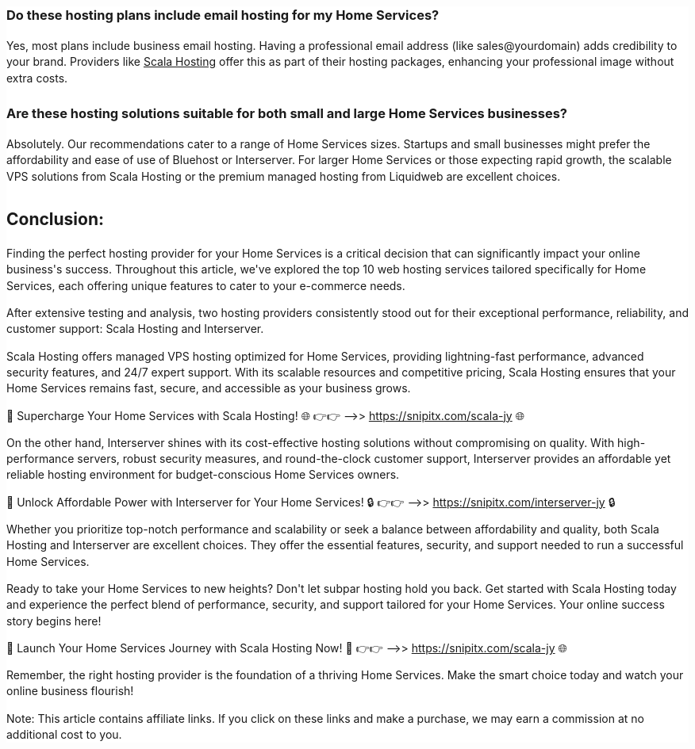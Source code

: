 ### Do these hosting plans include email hosting for my Home Services? 
Yes, most plans include business email hosting. Having a professional email address (like sales@yourdomain) adds credibility to your brand. Providers like [Scala Hosting](https://snipitx.com/scala-jy) offer this as part of their hosting packages, enhancing your professional image without extra costs.

### Are these hosting solutions suitable for both small and large Home Services businesses? 
Absolutely. Our recommendations cater to a range of Home Services sizes. Startups and small businesses might prefer the affordability and ease of use of Bluehost or Interserver. For larger Home Services or those expecting rapid growth, the scalable VPS solutions from Scala Hosting or the premium managed hosting from Liquidweb are excellent choices.

## Conclusion:

Finding the perfect hosting provider for your Home Services is a critical decision that can significantly impact your online business's success. Throughout this article, we've explored the top 10 web hosting services tailored specifically for Home Services, each offering unique features to cater to your e-commerce needs.

After extensive testing and analysis, two hosting providers consistently stood out for their exceptional performance, reliability, and customer support: Scala Hosting and Interserver.

Scala Hosting offers managed VPS hosting optimized for Home Services, providing lightning-fast performance, advanced security features, and 24/7 expert support. With its scalable resources and competitive pricing, Scala Hosting ensures that your Home Services remains fast, secure, and accessible as your business grows.

🚀 Supercharge Your Home Services with Scala Hosting! 🌐
👉👉 -->> https://snipitx.com/scala-jy 🌐

On the other hand, Interserver shines with its cost-effective hosting solutions without compromising on quality. With high-performance servers, robust security measures, and round-the-clock customer support, Interserver provides an affordable yet reliable hosting environment for budget-conscious Home Services owners.

💸 Unlock Affordable Power with Interserver for Your Home Services! 🔒
👉👉 -->> https://snipitx.com/interserver-jy 🔒

Whether you prioritize top-notch performance and scalability or seek a balance between affordability and quality, both Scala Hosting and Interserver are excellent choices. They offer the essential features, security, and support needed to run a successful Home Services.

Ready to take your Home Services to new heights? Don't let subpar hosting hold you back. Get started with Scala Hosting today and experience the perfect blend of performance, security, and support tailored for your Home Services. Your online success story begins here!

🚀 Launch Your Home Services Journey with Scala Hosting Now! 🌟
👉👉 -->> https://snipitx.com/scala-jy 🌐

Remember, the right hosting provider is the foundation of a thriving Home Services. Make the smart choice today and watch your online business flourish!

Note: This article contains affiliate links. If you click on these links and make a purchase, we may earn a commission at no additional cost to you.